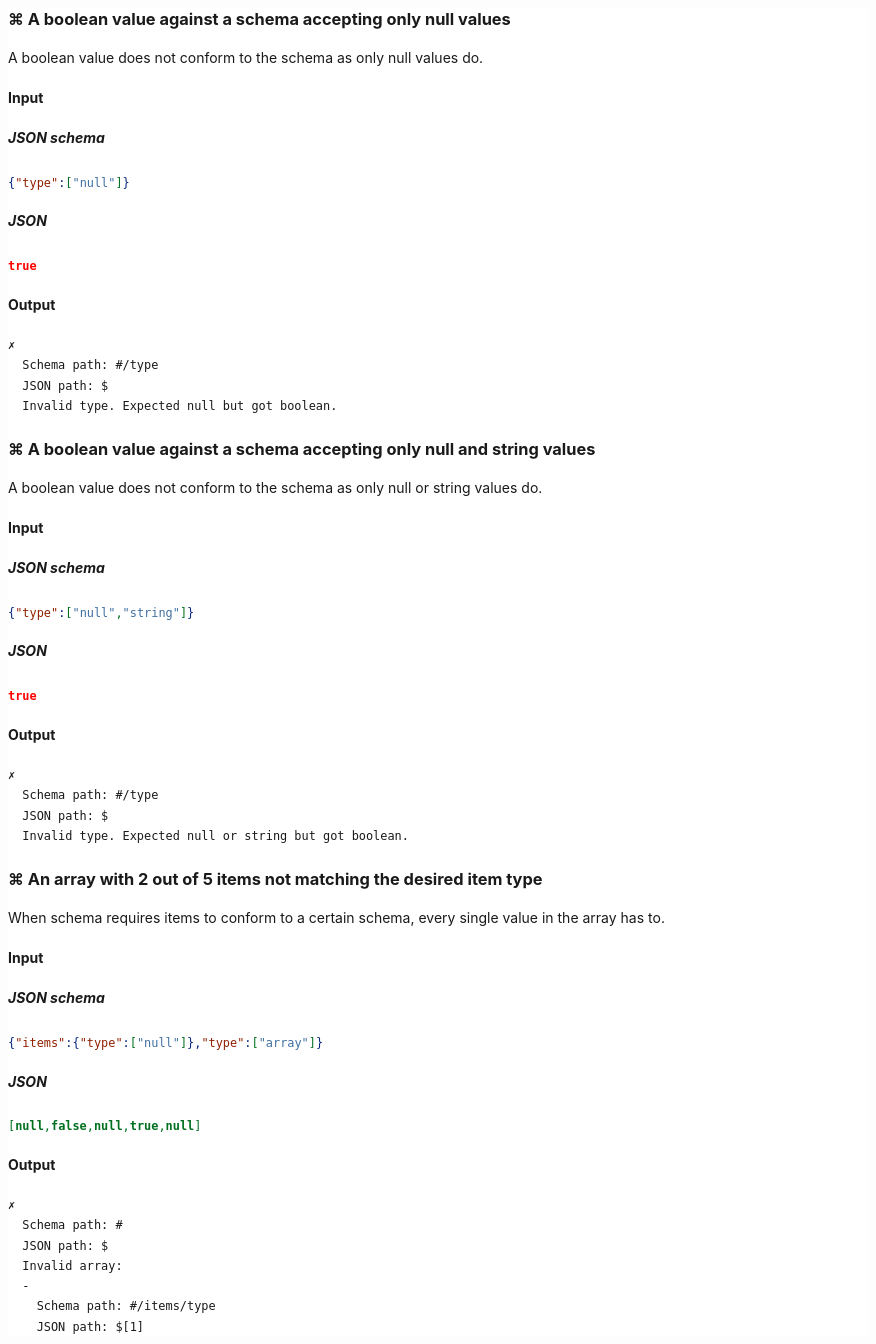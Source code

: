 ### ⌘ A boolean value against a schema accepting only null values
A boolean value does not conform to the schema as only null values do.

#### Input
##### JSON schema
```json
{"type":["null"]}
```
##### JSON
```json
true
```
#### Output
```
✗
  Schema path: #/type
  JSON path: $
  Invalid type. Expected null but got boolean.
```
### ⌘ A boolean value against a schema accepting only null and string values
A boolean value does not conform to the schema as only null or string values do.

#### Input
##### JSON schema
```json
{"type":["null","string"]}
```
##### JSON
```json
true
```
#### Output
```
✗
  Schema path: #/type
  JSON path: $
  Invalid type. Expected null or string but got boolean.
```
### ⌘ An array with 2 out of 5 items not matching the desired item type
When schema requires items to conform to a certain schema, every single value in the array has to.

#### Input
##### JSON schema
```json
{"items":{"type":["null"]},"type":["array"]}
```
##### JSON
```json
[null,false,null,true,null]
```
#### Output
```
✗
  Schema path: #
  JSON path: $
  Invalid array: 
  -
    Schema path: #/items/type
    JSON path: $[1]
```
